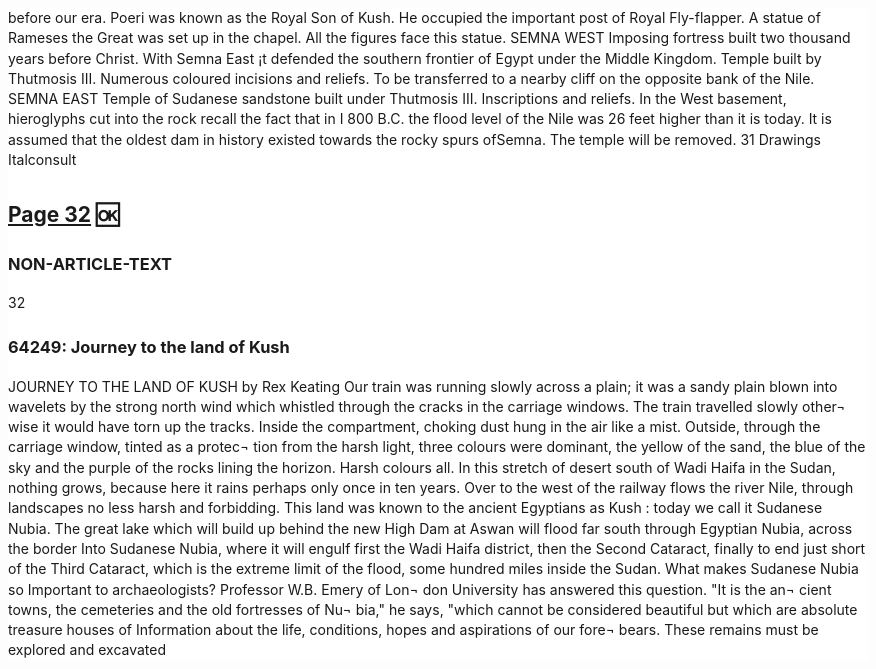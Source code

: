 before our era. Poeri was
known as the Royal Son of
Kush. He occupied the
important post of Royal
Fly-flapper. A statue of
Rameses the Great was set
up in the chapel. All the
figures face this statue.
SEMNA WEST
Imposing fortress built two thousand years before Christ. With Semna
East ¡t defended the southern frontier of Egypt under the Middle
Kingdom. Temple built by Thutmosis III. Numerous coloured
incisions and reliefs. To be transferred to a nearby cliff on the
opposite bank of the Nile.
SEMNA EAST
Temple of Sudanese sandstone built under Thutmosis III. Inscriptions
and reliefs. In the West basement, hieroglyphs cut into the rock
recall the fact that in I 800 B.C. the flood level of the Nile was 26 feet
higher than it is today. It is assumed that the oldest dam in history
existed towards the rocky spurs ofSemna. The temple will be removed. 31
Drawings Italconsult
## [Page 32](https://demo.humlab.umu.se/courier/064240engo.pdf#page=32) 🆗
### NON-ARTICLE-TEXT
32

### 64249: Journey to the land of Kush
JOURNEY TO THE
LAND OF KUSH
by Rex Keating
Our train was running slowly across a plain; it
was a sandy plain blown into wavelets by the
strong north wind which whistled through the cracks in
the carriage windows. The train travelled slowly other¬
wise it would have torn up the tracks. Inside the
compartment, choking dust hung in the air like a mist.
Outside, through the carriage window, tinted as a protec¬
tion from the harsh light, three colours were dominant,
the yellow of the sand, the blue of the sky and the purple
of the rocks lining the horizon. Harsh colours all. In
this stretch of desert south of Wadi Haifa in the Sudan,
nothing grows, because here it rains perhaps only once
in ten years.
Over to the west of the railway flows the river Nile,
through landscapes no less harsh and forbidding. This
land was known to the ancient Egyptians as Kush :
today we call it Sudanese Nubia. The great lake which
will build up behind the new High Dam at Aswan will
flood far south through Egyptian Nubia, across the border
Into Sudanese Nubia, where it will engulf first the Wadi
Haifa district, then the Second Cataract, finally to end
just short of the Third Cataract, which is the extreme
limit of the flood, some hundred miles inside the Sudan.
What makes Sudanese Nubia so Important to
archaeologists? Professor W.B. Emery of Lon¬
don University has answered this question. "It is the an¬
cient towns, the cemeteries and the old fortresses of Nu¬
bia," he says, "which cannot be considered beautiful but
which are absolute treasure houses of Information about
the life, conditions, hopes and aspirations of our fore¬
bears. These remains must be explored and excavated